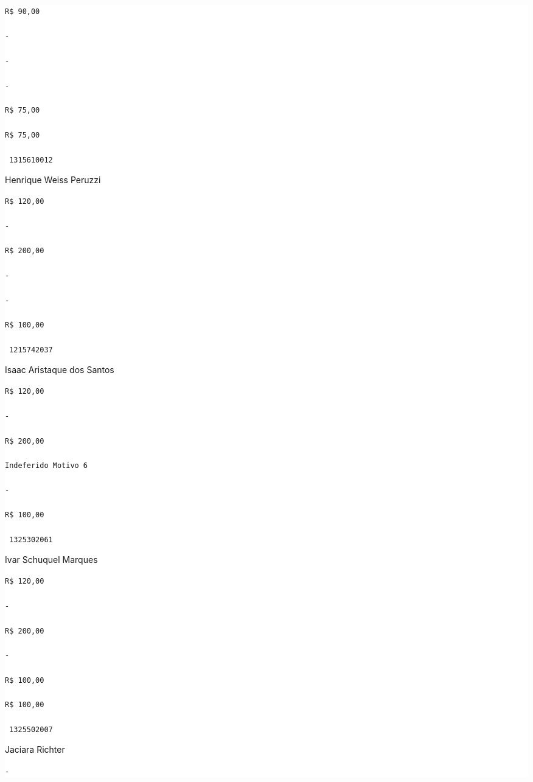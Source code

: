     R$ 90,00

    - 

    - 

    - 

    R$ 75,00

    R$ 75,00

     1315610012

   Henrique Weiss Peruzzi

    R$ 120,00

    - 

    R$ 200,00

    - 

    - 

    R$ 100,00

     1215742037

   Isaac Aristaque dos Santos

    R$ 120,00

    - 

    R$ 200,00

    Indeferido Motivo 6 

    - 

    R$ 100,00

     1325302061

   Ivar Schuquel Marques

    R$ 120,00

    - 

    R$ 200,00

    - 

    R$ 100,00

    R$ 100,00

     1325502007

   Jaciara Richter

    - 
